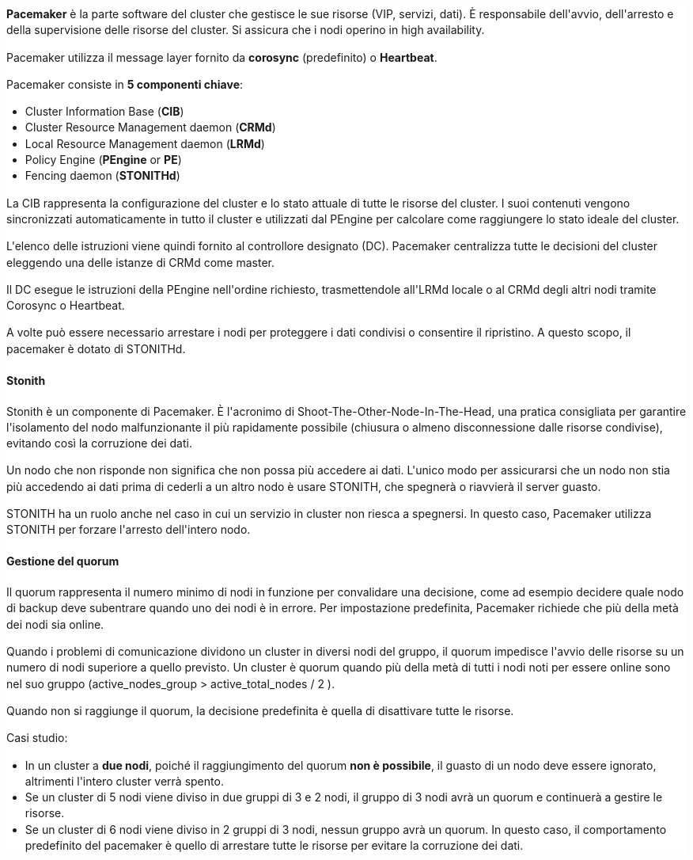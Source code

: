 **Pacemaker** è la parte software del cluster che gestisce le sue risorse (VIP, servizi, dati). È responsabile dell'avvio, dell'arresto e della supervisione delle risorse del cluster. Si assicura che i nodi operino in high availability.

Pacemaker utilizza il message layer fornito da **corosync** (predefinito) o **Heartbeat**.

Pacemaker consiste in **5 componenti chiave**:

- Cluster Information Base (**CIB**)
- Cluster Resource Management daemon (**CRMd**)
- Local Resource Management daemon (**LRMd**)
- Policy Engine (**PEngine** or **PE**)
- Fencing daemon (**STONITHd**)

La CIB rappresenta la configurazione del cluster e lo stato attuale di tutte le risorse del cluster. I suoi contenuti vengono sincronizzati automaticamente in tutto il cluster e utilizzati dal PEngine per calcolare come raggiungere lo stato ideale del cluster.

L'elenco delle istruzioni viene quindi fornito al controllore designato (DC). Pacemaker centralizza tutte le decisioni del cluster eleggendo una delle istanze di CRMd come master.

Il DC esegue le istruzioni della PEngine nell'ordine richiesto, trasmettendole all'LRMd locale o al CRMd degli altri nodi tramite Corosync o Heartbeat.

A volte può essere necessario arrestare i nodi per proteggere i dati condivisi o consentire il ripristino. A questo scopo, il pacemaker è dotato di STONITHd.

#### Stonith

Stonith è un componente di Pacemaker. È l'acronimo di Shoot-The-Other-Node-In-The-Head, una pratica consigliata per garantire l'isolamento del nodo malfunzionante il più rapidamente possibile (chiusura o almeno disconnessione dalle risorse condivise), evitando così la corruzione dei dati.

Un nodo che non risponde non significa che non possa più accedere ai dati. L'unico modo per assicurarsi che un nodo non stia più accedendo ai dati prima di cederli a un altro nodo è usare STONITH, che spegnerà o riavvierà il server guasto.

STONITH ha un ruolo anche nel caso in cui un servizio in cluster non riesca a spegnersi. In questo caso, Pacemaker utilizza STONITH per forzare l'arresto dell'intero nodo.

#### Gestione del quorum

Il quorum rappresenta il numero minimo di nodi in funzione per convalidare una decisione, come ad esempio decidere quale nodo di backup deve subentrare quando uno dei nodi è in errore. Per impostazione predefinita, Pacemaker richiede che più della metà dei nodi sia online.

Quando i problemi di comunicazione dividono un cluster in diversi nodi del gruppo, il quorum impedisce l'avvio delle risorse su un numero di nodi superiore a quello previsto. Un cluster è quorum quando più della metà di tutti i nodi noti per essere online sono nel suo gruppo (active_nodes_group > active_total_nodes / 2 ).

Quando non si raggiunge il quorum, la decisione predefinita è quella di disattivare tutte le risorse.

Casi studio:

- In un cluster a **due nodi**, poiché il raggiungimento del quorum **non è possibile**, il guasto di un nodo deve essere ignorato, altrimenti l'intero cluster verrà spento.
- Se un cluster di 5 nodi viene diviso in due gruppi di 3 e 2 nodi, il gruppo di 3 nodi avrà un quorum e continuerà a gestire le risorse.
- Se un cluster di 6 nodi viene diviso in 2 gruppi di 3 nodi, nessun gruppo avrà un quorum. In questo caso, il comportamento predefinito del pacemaker è quello di arrestare tutte le risorse per evitare la corruzione dei dati.
